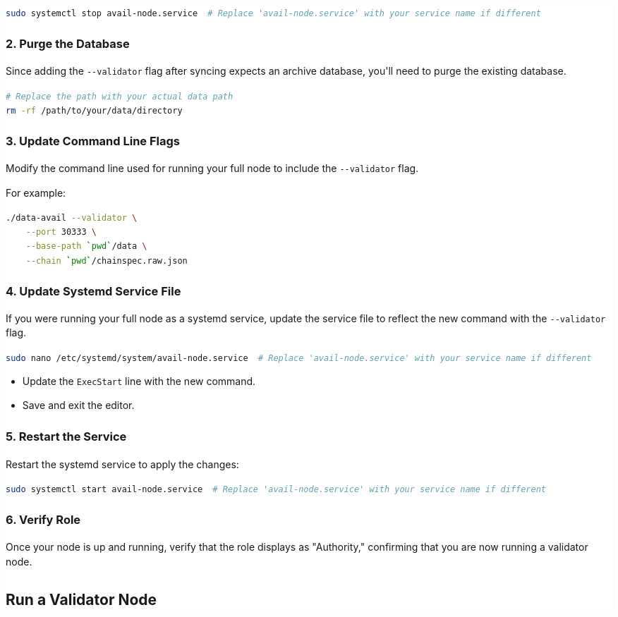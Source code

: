 ```bash
sudo systemctl stop avail-node.service  # Replace 'avail-node.service' with your service name if different
```

### 2. Purge the Database

Since adding the `--validator` flag after syncing expects an archive database, you'll need to purge the existing database.

```bash
# Replace the path with your actual data path
rm -rf /path/to/your/data/directory
```

### 3. Update Command Line Flags

Modify the command line used for running your full node to include the `--validator` flag.
  
For example:

```bash
./data-avail --validator \
    --port 30333 \
    --base-path `pwd`/data \
    --chain `pwd`/chainspec.raw.json
```

### 4. Update Systemd Service File

If you were running your full node as a systemd service, update the service file to reflect the new command 
with the `--validator` flag.
  
```bash
sudo nano /etc/systemd/system/avail-node.service  # Replace 'avail-node.service' with your service name if different
```
  
- Update the `ExecStart` line with the new command.
  
- Save and exit the editor.

### 5. Restart the Service

Restart the systemd service to apply the changes:

```bash
sudo systemctl start avail-node.service  # Replace 'avail-node.service' with your service name if different
```

### 6. Verify Role

Once your node is up and running, verify that the role displays as "Authority," confirming that you are now running a validator node.

## Run a Validator Node
